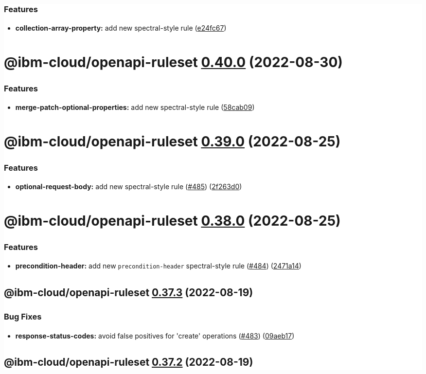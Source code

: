 
### Features

* **collection-array-property:** add new spectral-style rule ([e24fc67](https://github.com/IBM/openapi-validator/commit/e24fc67b770bf6ea7a08e53ee1898aabd7440b98))

# @ibm-cloud/openapi-ruleset [0.40.0](https://github.com/IBM/openapi-validator/compare/@ibm-cloud/openapi-ruleset@0.39.0...@ibm-cloud/openapi-ruleset@0.40.0) (2022-08-30)


### Features

* **merge-patch-optional-properties:** add new spectral-style rule ([58cab09](https://github.com/IBM/openapi-validator/commit/58cab09abe90047d3dd658ef6063d61afd3feab4))

# @ibm-cloud/openapi-ruleset [0.39.0](https://github.com/IBM/openapi-validator/compare/@ibm-cloud/openapi-ruleset@0.38.0...@ibm-cloud/openapi-ruleset@0.39.0) (2022-08-25)


### Features

* **optional-request-body:** add new spectral-style rule ([#485](https://github.com/IBM/openapi-validator/issues/485)) ([2f263d0](https://github.com/IBM/openapi-validator/commit/2f263d0df0482ecf567ccf15fb7930c74991cdaf))

# @ibm-cloud/openapi-ruleset [0.38.0](https://github.com/IBM/openapi-validator/compare/@ibm-cloud/openapi-ruleset@0.37.3...@ibm-cloud/openapi-ruleset@0.38.0) (2022-08-25)


### Features

* **precondition-header:** add new `precondition-header` spectral-style rule ([#484](https://github.com/IBM/openapi-validator/issues/484)) ([2471a14](https://github.com/IBM/openapi-validator/commit/2471a14e617a74f5f83fbbf368159a7245a69d0c))

## @ibm-cloud/openapi-ruleset [0.37.3](https://github.com/IBM/openapi-validator/compare/@ibm-cloud/openapi-ruleset@0.37.2...@ibm-cloud/openapi-ruleset@0.37.3) (2022-08-19)


### Bug Fixes

* **response-status-codes:** avoid false positives for 'create' operations ([#483](https://github.com/IBM/openapi-validator/issues/483)) ([09aeb17](https://github.com/IBM/openapi-validator/commit/09aeb17aada639c27a36da05ad6ada34ed520ebe))

## @ibm-cloud/openapi-ruleset [0.37.2](https://github.com/IBM/openapi-validator/compare/@ibm-cloud/openapi-ruleset@0.37.1...@ibm-cloud/openapi-ruleset@0.37.2) (2022-08-19)
